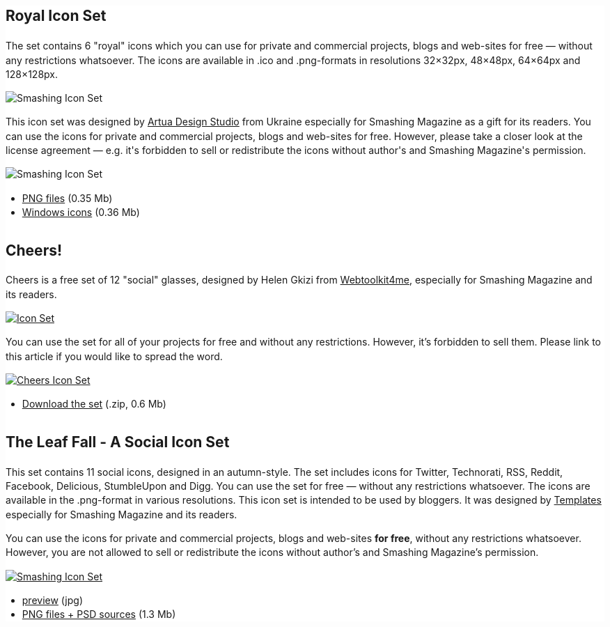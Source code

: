 ## Royal Icon Set

The set contains 6 "royal" icons which you can use for private and commercial projects, blogs and web-sites for free — without any restrictions whatsoever. The icons are available in .ico and .png-formats in resolutions 32×32px, 48×48px, 64×64px and 128×128px.

<img loading="lazy" decoding="async" src="https://archive.smashing.media/assets/344dbf88-fdf9-42bb-adb4-46f01eedd629/ed6e4743-d2dd-4c96-84da-086fa2e7365f/release.jpg" alt="Smashing Icon Set" width="500" height="417" />

This icon set was designed by <a href="https://www.artua.com/">Artua Design Studio</a> from Ukraine especially for Smashing Magazine as a gift for its readers. You can use the icons for private and commercial projects, blogs and web-sites for free. However, please take a closer look at the license agreement — e.g. it's forbidden to sell or redistribute the icons without author's and Smashing Magazine's permission.

<img loading="lazy" decoding="async" src="https://archive.smashing.media/assets/344dbf88-fdf9-42bb-adb4-46f01eedd629/be6b7339-51e4-45b5-9d9a-8175fec56b13/preview.jpg" alt="Smashing Icon Set" width="471" height="608" />

*   [PNG files](https://archive.smashing.media/assets/344dbf88-fdf9-42bb-adb4-46f01eedd629/1731d37b-ef23-406a-b0bb-b090067a6303/royal-icon-set-png.zip) (0.35 Mb)
*   [Windows icons](https://archive.smashing.media/assets/344dbf88-fdf9-42bb-adb4-46f01eedd629/18b33343-0350-4eae-b7fe-ed5779713c81/royal-icon-set-ico.zip) (0.36 Mb)

## Cheers!

Cheers is a free set of 12 "social" glasses, designed by Helen Gkizi from <a href="https://www.webtoolkit4.me">Webtoolkit4me</a>, especially for Smashing Magazine and its readers.

<a title="Preview the icon set" href="https://archive.smashing.media/assets/344dbf88-fdf9-42bb-adb4-46f01eedd629/d0ddd180-f500-4438-ae92-58f2ab487b08/cheers.jpg"><img loading="lazy" decoding="async" src="https://archive.smashing.media/assets/344dbf88-fdf9-42bb-adb4-46f01eedd629/66385940-309d-456b-8a49-4175d5b6f41b/splash.jpg" alt="Icon Set" width="500" height="500" /></a>

You can use the set for all of your projects for free and without any restrictions. However, it’s forbidden to sell them. Please link to this article if you would like to spread the word.

<a href="https://archive.smashing.media/assets/344dbf88-fdf9-42bb-adb4-46f01eedd629/d0ddd180-f500-4438-ae92-58f2ab487b08/cheers.jpg"><img loading="lazy" decoding="async" src="https://archive.smashing.media/assets/344dbf88-fdf9-42bb-adb4-46f01eedd629/d0ddd180-f500-4438-ae92-58f2ab487b08/cheers.jpg" alt="Cheers Icon Set" width="471" height="483" /></a>

*   [Download the set](https://archive.smashing.media/assets/344dbf88-fdf9-42bb-adb4-46f01eedd629/12020c2c-383f-4dd0-982a-77000e4599bf/glasses.zip) (.zip, 0.6 Mb)

## **The Leaf Fall - A Social Icon Set**

This set contains 11 social icons, designed in an autumn-style. The set includes icons for Twitter, Technorati, RSS, Reddit, Facebook, Delicious, StumbleUpon and Digg. You can use the set for free — without any restrictions whatsoever. The icons are available in the .png-format in various resolutions. This icon set is intended to be used by bloggers. It was designed by <a href="https://www.templates.com">Templates</a> especially for Smashing Magazine and its readers.

You can use the icons for private and commercial projects, blogs and web-sites <strong>for free</strong>, without any restrictions whatsoever. However, you are not allowed to sell or redistribute the icons without author’s and Smashing Magazine’s permission.

<a title="Grab the Icon Set!" href="https://archive.smashing.media/assets/344dbf88-fdf9-42bb-adb4-46f01eedd629/4f0d190f-6fd0-4b0f-b2c1-4c9bb206c41d/leaves-fall-icon-set.zip"><img loading="lazy" decoding="async" src="https://archive.smashing.media/assets/344dbf88-fdf9-42bb-adb4-46f01eedd629/855d0490-07c9-4655-8819-3a86113a06fe/preview2.gif" alt="Smashing Icon Set" width="496" height="354" /></a>

*   [preview](https://archive.smashing.media/assets/344dbf88-fdf9-42bb-adb4-46f01eedd629/217480ca-69ce-4555-8fa9-5ed181c647b4/preview.jpg) (jpg)
*   [PNG files + PSD sources](https://archive.smashing.media/assets/344dbf88-fdf9-42bb-adb4-46f01eedd629/4f0d190f-6fd0-4b0f-b2c1-4c9bb206c41d/leaves-fall-icon-set.zip) (1.3 Mb)
